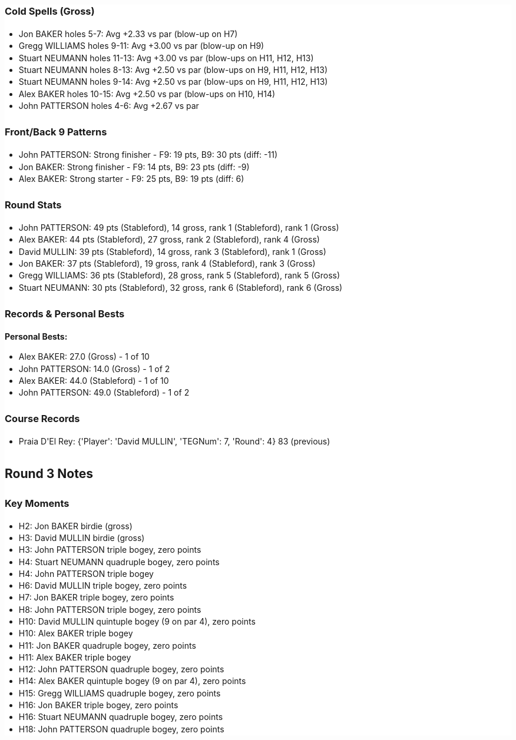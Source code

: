 ### Cold Spells (Gross)
- Jon BAKER holes 5-7: Avg +2.33 vs par (blow-up on H7)
- Gregg WILLIAMS holes 9-11: Avg +3.00 vs par (blow-up on H9)
- Stuart NEUMANN holes 11-13: Avg +3.00 vs par (blow-ups on H11, H12, H13)
- Stuart NEUMANN holes 8-13: Avg +2.50 vs par (blow-ups on H9, H11, H12, H13)
- Stuart NEUMANN holes 9-14: Avg +2.50 vs par (blow-ups on H9, H11, H12, H13)
- Alex BAKER holes 10-15: Avg +2.50 vs par (blow-ups on H10, H14)
- John PATTERSON holes 4-6: Avg +2.67 vs par

### Front/Back 9 Patterns
- John PATTERSON: Strong finisher - F9: 19 pts, B9: 30 pts (diff: -11)
- Jon BAKER: Strong finisher - F9: 14 pts, B9: 23 pts (diff: -9)
- Alex BAKER: Strong starter - F9: 25 pts, B9: 19 pts (diff: 6)

### Round Stats
- John PATTERSON: 49 pts (Stableford), 14 gross, rank 1 (Stableford), rank 1 (Gross)
- Alex BAKER: 44 pts (Stableford), 27 gross, rank 2 (Stableford), rank 4 (Gross)
- David MULLIN: 39 pts (Stableford), 14 gross, rank 3 (Stableford), rank 1 (Gross)
- Jon BAKER: 37 pts (Stableford), 19 gross, rank 4 (Stableford), rank 3 (Gross)
- Gregg WILLIAMS: 36 pts (Stableford), 28 gross, rank 5 (Stableford), rank 5 (Gross)
- Stuart NEUMANN: 30 pts (Stableford), 32 gross, rank 6 (Stableford), rank 6 (Gross)


### Records & Personal Bests
**Personal Bests:**
- Alex BAKER: 27.0 (Gross) - 1 of 10
- John PATTERSON: 14.0 (Gross) - 1 of 2
- Alex BAKER: 44.0 (Stableford) - 1 of 10
- John PATTERSON: 49.0 (Stableford) - 1 of 2

### Course Records
- Praia D'El Rey: {'Player': 'David MULLIN', 'TEGNum': 7, 'Round': 4} 83 (previous)

## Round 3 Notes

### Key Moments
- H2: Jon BAKER birdie (gross)
- H3: David MULLIN birdie (gross)
- H3: John PATTERSON triple bogey, zero points
- H4: Stuart NEUMANN quadruple bogey, zero points
- H4: John PATTERSON triple bogey
- H6: David MULLIN triple bogey, zero points
- H7: Jon BAKER triple bogey, zero points
- H8: John PATTERSON triple bogey, zero points
- H10: David MULLIN quintuple bogey (9 on par 4), zero points
- H10: Alex BAKER triple bogey
- H11: Jon BAKER quadruple bogey, zero points
- H11: Alex BAKER triple bogey
- H12: John PATTERSON quadruple bogey, zero points
- H14: Alex BAKER quintuple bogey (9 on par 4), zero points
- H15: Gregg WILLIAMS quadruple bogey, zero points
- H16: Jon BAKER triple bogey, zero points
- H16: Stuart NEUMANN quadruple bogey, zero points
- H18: John PATTERSON quadruple bogey, zero points

